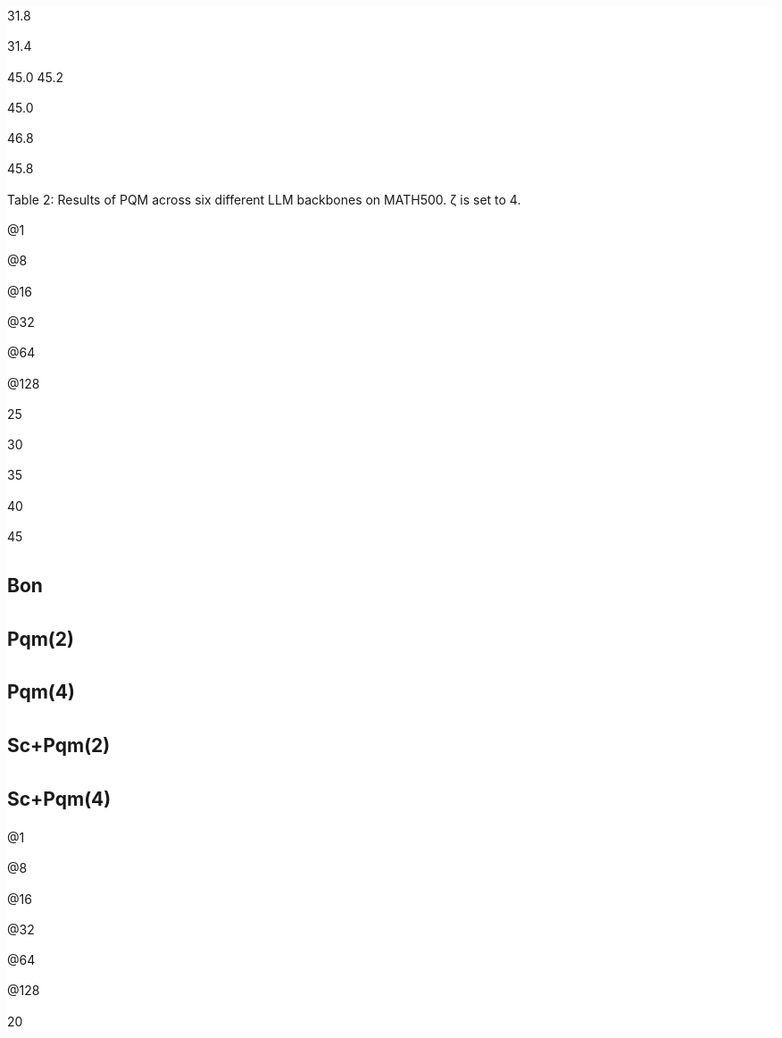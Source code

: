 31.8

31.4

45.0 45.2

45.0

46.8

45.8

Table 2: Results of PQM across six different LLM backbones on MATH500. ζ is set to 4.

@1

@8

@16

@32

@64

@128

25

30

35

40

45

## Bon

## Pqm(2)

## Pqm(4)

## Sc+Pqm(2)

## Sc+Pqm(4)

@1

@8

@16

@32

@64

@128

20

